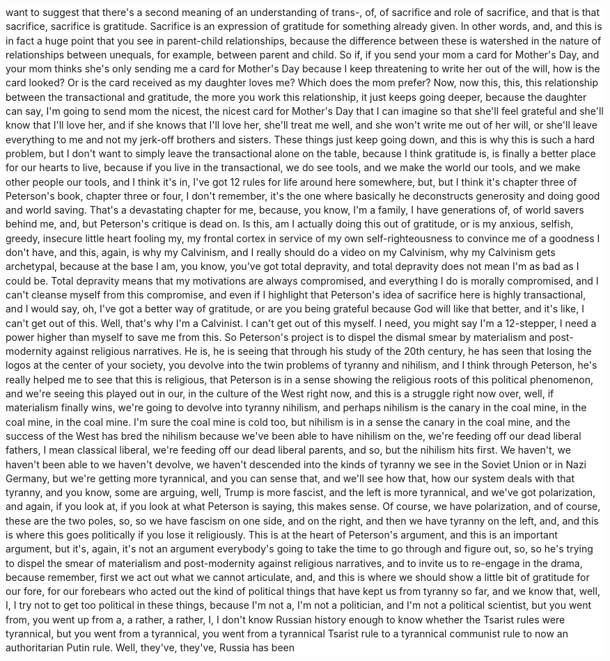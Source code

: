 want to suggest that there's a second meaning of an understanding of trans-, of, of sacrifice and role of sacrifice, and that is that sacrifice, sacrifice is gratitude. Sacrifice is an expression of gratitude for something already given. In other words, and, and this is in fact a huge point that you see in parent-child relationships, because the difference between these is watershed in the nature of relationships between unequals, for example, between parent and child. So if, if you send your mom a card for Mother's Day, and your mom thinks she's only sending me a card for Mother's Day because I keep threatening to write her out of the will, how is the card looked? Or is the card received as my daughter loves me? Which does the mom prefer? Now, now this, this, this relationship between the transactional and gratitude, the more you work this relationship, it just keeps going deeper, because the daughter can say, I'm going to send mom the nicest, the nicest card for Mother's Day that I can imagine so that she'll feel grateful and she'll know that I'll love her, and if she knows that I'll love her, she'll treat me well, and she won't write me out of her will, or she'll leave everything to me and not my jerk-off brothers and sisters. These things just keep going down, and this is why this is such a hard problem, but I don't want to simply leave the transactional alone on the table, because I think gratitude is, is finally a better place for our hearts to live, because if you live in the transactional, we do see tools, and we make the world our tools, and we make other people our tools, and I think it's in, I've got 12 rules for life around here somewhere, but, but I think it's chapter three of Peterson's book, chapter three or four, I don't remember, it's the one where basically he deconstructs generosity and doing good and world saving. That's a devastating chapter for me, because, you know, I'm a family, I have generations of, of world savers behind me, and, but Peterson's critique is dead on. Is this, am I actually doing this out of gratitude, or is my anxious, selfish, greedy, insecure little heart fooling my, my frontal cortex in service of my own self-righteousness to convince me of a goodness I don't have, and this, again, is why my Calvinism, and I really should do a video on my Calvinism, why my Calvinism gets archetypal, because at the base I am, you know, you've got total depravity, and total depravity does not mean I'm as bad as I could be. Total depravity means that my motivations are always compromised, and everything I do is morally compromised, and I can't cleanse myself from this compromise, and even if I highlight that Peterson's idea of sacrifice here is highly transactional, and I would say, oh, I've got a better way of gratitude, or are you being grateful because God will like that better, and it's like, I can't get out of this. Well, that's why I'm a Calvinist. I can't get out of this myself. I need, you might say I'm a 12-stepper, I need a power higher than myself to save me from this. So Peterson's project is to dispel the dismal smear by materialism and post-modernity against religious narratives. He is, he is seeing that through his study of the 20th century, he has seen that losing the logos at the center of your society, you devolve into the twin problems of tyranny and nihilism, and I think through Peterson, he's really helped me to see that this is religious, that Peterson is in a sense showing the religious roots of this political phenomenon, and we're seeing this played out in our, in the culture of the West right now, and this is a struggle right now over, well, if materialism finally wins, we're going to devolve into tyranny nihilism, and perhaps nihilism is the canary in the coal mine, in the coal mine, in the coal mine. I'm sure the coal mine is cold too, but nihilism is in a sense the canary in the coal mine, and the success of the West has bred the nihilism because we've been able to have nihilism on the, we're feeding off our dead liberal fathers, I mean classical liberal, we're feeding off our dead liberal parents, and so, but the nihilism hits first. We haven't, we haven't been able to we haven't devolve, we haven't descended into the kinds of tyranny we see in the Soviet Union or in Nazi Germany, but we're getting more tyrannical, and you can sense that, and we'll see how that, how our system deals with that tyranny, and you know, some are arguing, well, Trump is more fascist, and the left is more tyrannical, and we've got polarization, and again, if you look at, if you look at what Peterson is saying, this makes sense. Of course, we have polarization, and of course, these are the two poles, so, so we have fascism on one side, and on the right, and then we have tyranny on the left, and, and this is where this goes politically if you lose it religiously. This is at the heart of Peterson's argument, and this is an important argument, but it's, again, it's not an argument everybody's going to take the time to go through and figure out, so, so he's trying to dispel the smear of materialism and post-modernity against religious narratives, and to invite us to re-engage in the drama, because remember, first we act out what we cannot articulate, and, and this is where we should show a little bit of gratitude for our fore, for our forebears who acted out the kind of political things that have kept us from tyranny so far, and we know that, well, I, I try not to get too political in these things, because I'm not a, I'm not a politician, and I'm not a political scientist, but you went from, you went up from a, a rather, a rather, I, I don't know Russian history enough to know whether the Tsarist rules were tyrannical, but you went from a tyrannical, you went from a tyrannical Tsarist rule to a tyrannical communist rule to now an authoritarian Putin rule. Well, they've, they've, Russia has been